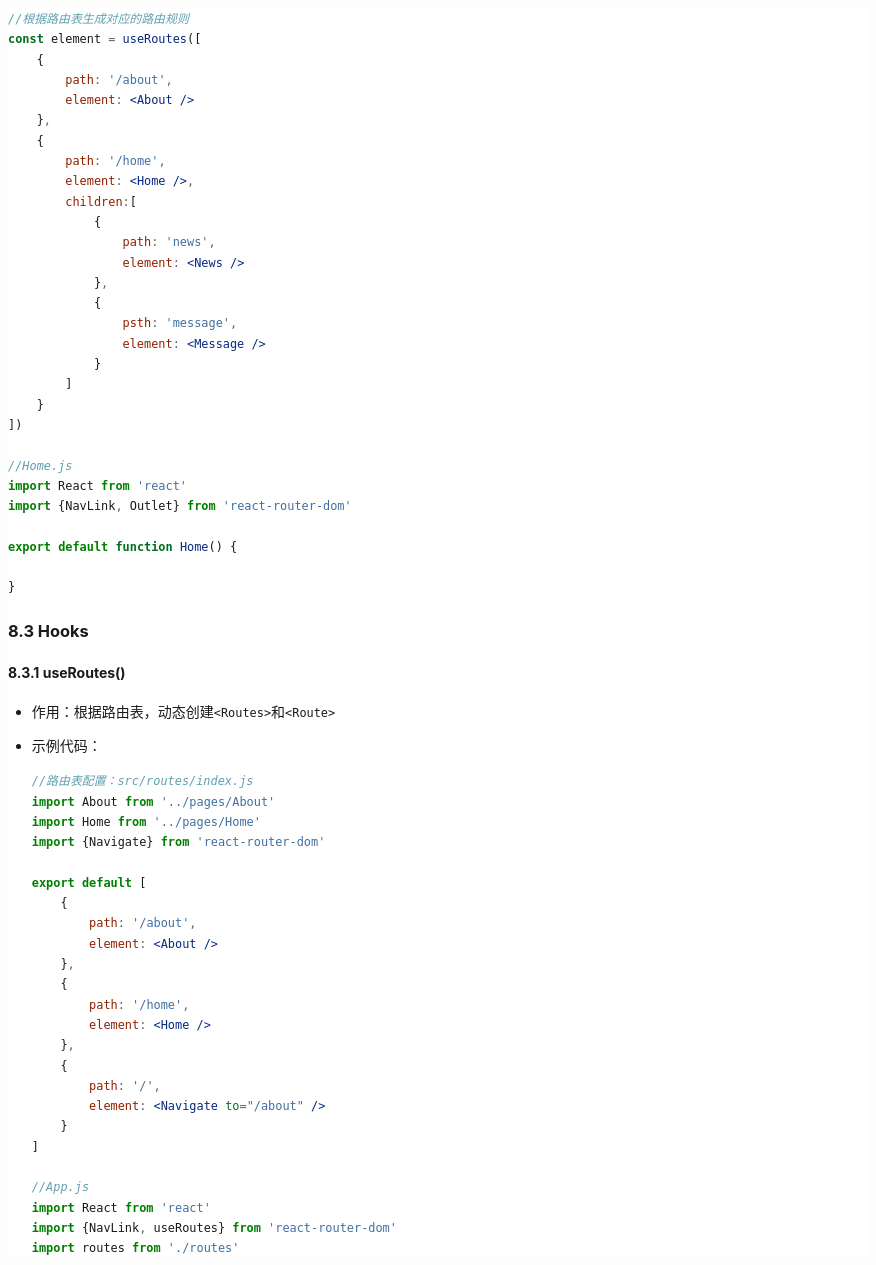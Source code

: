   ```jsx
  //根据路由表生成对应的路由规则
  const element = useRoutes([
      {
          path: '/about',
          element: <About />
      },
      {
          path: '/home',
          element: <Home />,
          children:[
              {
                  path: 'news',
                  element: <News />
              },
              {
                  psth: 'message',
                  element: <Message />
              }
          ]
      }
  ])
  
  //Home.js
  import React from 'react'
  import {NavLink, Outlet} from 'react-router-dom'
  
  export default function Home() {
      
  }
  ```

### 8.3 Hooks

#### 8.3.1 useRoutes()

- 作用：根据路由表，动态创建```<Routes>```和```<Route>```

- 示例代码：

  ```jsx
  //路由表配置：src/routes/index.js
  import About from '../pages/About'
  import Home from '../pages/Home'
  import {Navigate} from 'react-router-dom'
  
  export default [
      {
          path: '/about',
          element: <About />
      },
      {
          path: '/home',
          element: <Home />
      },
      {
          path: '/',
          element: <Navigate to="/about" />
      }
  ]
  
  //App.js
  import React from 'react'
  import {NavLink, useRoutes} from 'react-router-dom'
  import routes from './routes'
  ```